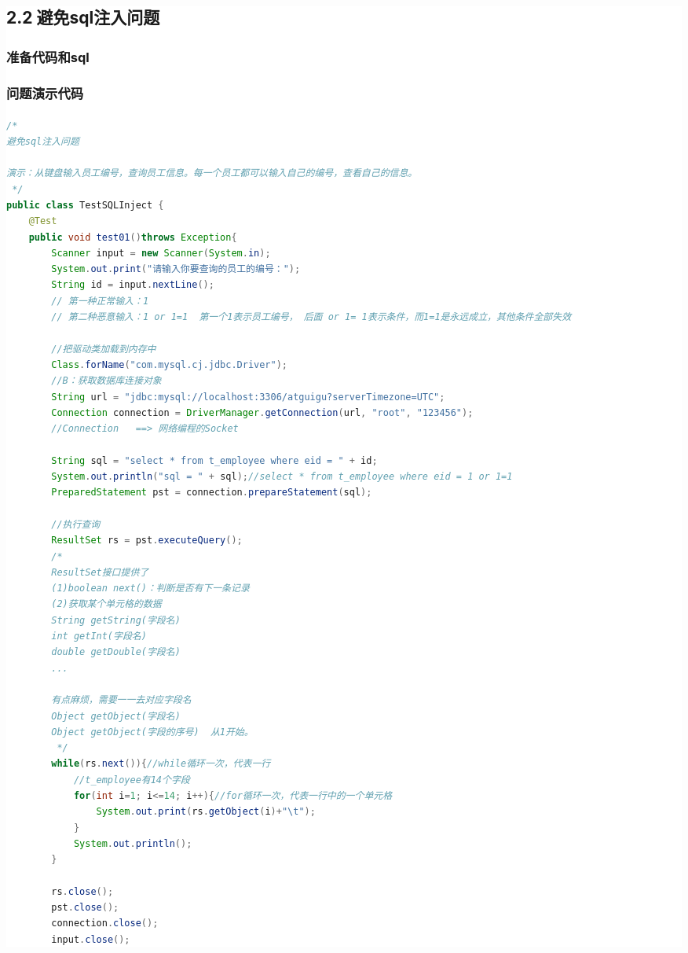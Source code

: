 ## 2.2 避免sql注入问题

### 准备代码和sql

### 问题演示代码

```java
/*
避免sql注入问题

演示：从键盘输入员工编号，查询员工信息。每一个员工都可以输入自己的编号，查看自己的信息。
 */
public class TestSQLInject {
    @Test
    public void test01()throws Exception{
        Scanner input = new Scanner(System.in);
        System.out.print("请输入你要查询的员工的编号：");
        String id = input.nextLine();
        // 第一种正常输入：1
        // 第二种恶意输入：1 or 1=1  第一个1表示员工编号， 后面 or 1= 1表示条件，而1=1是永远成立，其他条件全部失效

        //把驱动类加载到内存中
        Class.forName("com.mysql.cj.jdbc.Driver");
        //B：获取数据库连接对象
        String url = "jdbc:mysql://localhost:3306/atguigu?serverTimezone=UTC";
        Connection connection = DriverManager.getConnection(url, "root", "123456");
        //Connection   ==> 网络编程的Socket

        String sql = "select * from t_employee where eid = " + id;
        System.out.println("sql = " + sql);//select * from t_employee where eid = 1 or 1=1
        PreparedStatement pst = connection.prepareStatement(sql);

        //执行查询
        ResultSet rs = pst.executeQuery();
        /*
        ResultSet接口提供了
        (1)boolean next()：判断是否有下一条记录
        (2)获取某个单元格的数据
        String getString(字段名)
        int getInt(字段名)
        double getDouble(字段名)
        ...

        有点麻烦，需要一一去对应字段名
        Object getObject(字段名)
        Object getObject(字段的序号)  从1开始。
         */
        while(rs.next()){//while循环一次，代表一行
            //t_employee有14个字段
            for(int i=1; i<=14; i++){//for循环一次，代表一行中的一个单元格
                System.out.print(rs.getObject(i)+"\t");
            }
            System.out.println();
        }

        rs.close();
        pst.close();
        connection.close();
        input.close();

```
